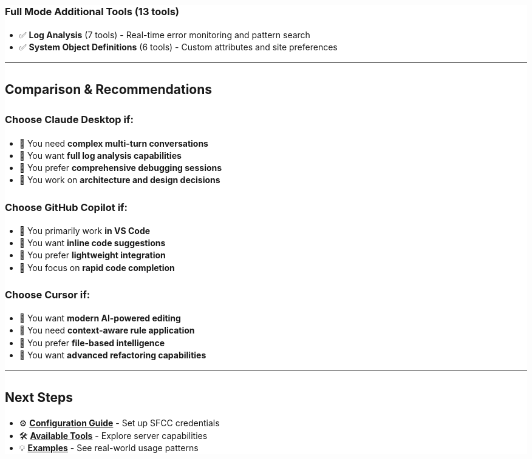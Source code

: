 ### Full Mode Additional Tools (13 tools)
- ✅ **Log Analysis** (7 tools) - Real-time error monitoring and pattern search
- ✅ **System Object Definitions** (6 tools) - Custom attributes and site preferences

---

## Comparison & Recommendations

### Choose Claude Desktop if:
- 🎯 You need **complex multi-turn conversations**
- 🎯 You want **full log analysis capabilities**
- 🎯 You prefer **comprehensive debugging sessions**
- 🎯 You work on **architecture and design decisions**

### Choose GitHub Copilot if:
- 🎯 You primarily work **in VS Code**
- 🎯 You want **inline code suggestions**
- 🎯 You prefer **lightweight integration**
- 🎯 You focus on **rapid code completion**

### Choose Cursor if:
- 🎯 You want **modern AI-powered editing**
- 🎯 You need **context-aware rule application**
- 🎯 You prefer **file-based intelligence**
- 🎯 You want **advanced refactoring capabilities**

---

## Next Steps

- ⚙️ **[Configuration Guide](configuration)** - Set up SFCC credentials
- 🛠️ **[Available Tools](tools)** - Explore server capabilities
- 💡 **[Examples](examples)** - See real-world usage patterns
